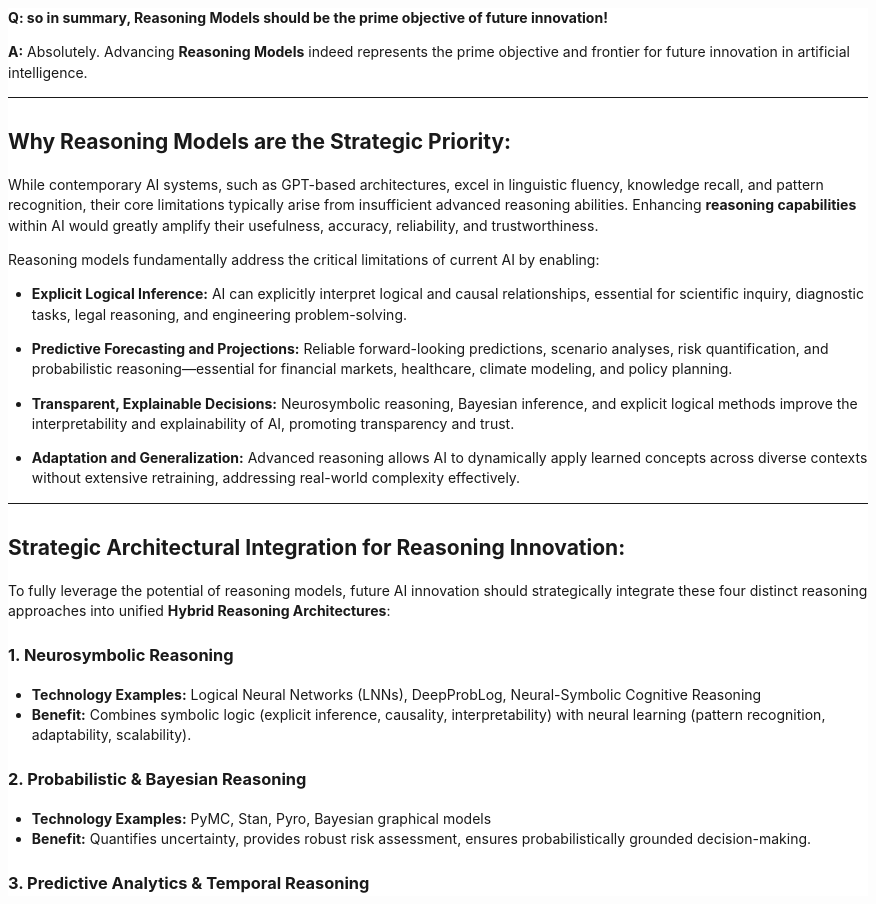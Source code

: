 **Q: so in summary, Reasoning Models should be the prime  objective of future innovation!**

**A:** Absolutely. Advancing **Reasoning Models** indeed represents the prime objective and frontier for future innovation in artificial intelligence.

---

## **Why Reasoning Models are the Strategic Priority:**

While contemporary AI systems, such as GPT-based architectures, excel in linguistic fluency, knowledge recall, and pattern recognition, their core limitations typically arise from insufficient advanced reasoning abilities. Enhancing **reasoning capabilities** within AI would greatly amplify their usefulness, accuracy, reliability, and trustworthiness.

Reasoning models fundamentally address the critical limitations of current AI by enabling:

* **Explicit Logical Inference:**
  AI can explicitly interpret logical and causal relationships, essential for scientific inquiry, diagnostic tasks, legal reasoning, and engineering problem-solving.

* **Predictive Forecasting and Projections:**
  Reliable forward-looking predictions, scenario analyses, risk quantification, and probabilistic reasoning—essential for financial markets, healthcare, climate modeling, and policy planning.

* **Transparent, Explainable Decisions:**
  Neurosymbolic reasoning, Bayesian inference, and explicit logical methods improve the interpretability and explainability of AI, promoting transparency and trust.

* **Adaptation and Generalization:**
  Advanced reasoning allows AI to dynamically apply learned concepts across diverse contexts without extensive retraining, addressing real-world complexity effectively.

---

## **Strategic Architectural Integration for Reasoning Innovation:**

To fully leverage the potential of reasoning models, future AI innovation should strategically integrate these four distinct reasoning approaches into unified **Hybrid Reasoning Architectures**:

### 1. **Neurosymbolic Reasoning**

* **Technology Examples:** Logical Neural Networks (LNNs), DeepProbLog, Neural-Symbolic Cognitive Reasoning
* **Benefit:** Combines symbolic logic (explicit inference, causality, interpretability) with neural learning (pattern recognition, adaptability, scalability).

### 2. **Probabilistic & Bayesian Reasoning**

* **Technology Examples:** PyMC, Stan, Pyro, Bayesian graphical models
* **Benefit:** Quantifies uncertainty, provides robust risk assessment, ensures probabilistically grounded decision-making.

### 3. **Predictive Analytics & Temporal Reasoning**

